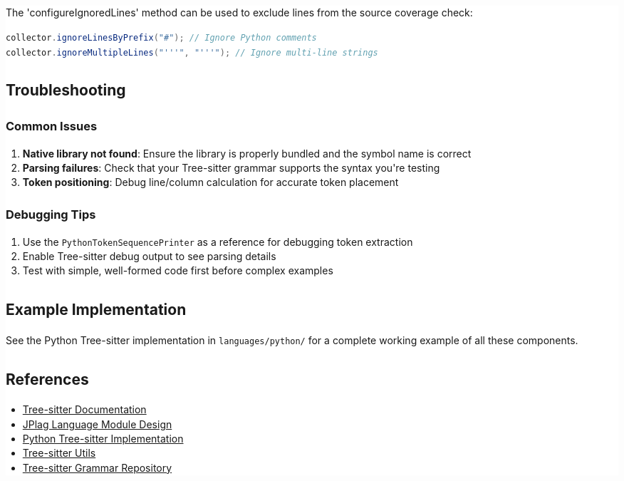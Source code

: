 The 'configureIgnoredLines' method can be used to exclude lines from the source coverage check:

```java
collector.ignoreLinesByPrefix("#"); // Ignore Python comments
collector.ignoreMultipleLines("'''", "'''"); // Ignore multi-line strings
```

## Troubleshooting

### Common Issues

1. **Native library not found**: Ensure the library is properly bundled and the symbol name is correct
2. **Parsing failures**: Check that your Tree-sitter grammar supports the syntax you're testing
3. **Token positioning**: Debug line/column calculation for accurate token placement

### Debugging Tips

1. Use the `PythonTokenSequencePrinter` as a reference for debugging token extraction
2. Enable Tree-sitter debug output to see parsing details
3. Test with simple, well-formed code first before complex examples

## Example Implementation

See the Python Tree-sitter implementation in `languages/python/` for a complete working example of all these components.

## References

- [Tree-sitter Documentation](https://tree-sitter.github.io/tree-sitter/)
- [JPlag Language Module Design](https://github.com/jplag/JPlag/wiki/4.-Adding-New-Languages)
- [Python Tree-sitter Implementation](languages/python/)
- [Tree-sitter Utils](language-tree-sitter-utils/)
- [Tree-sitter Grammar Repository](https://github.com/tree-sitter/tree-sitter) 
